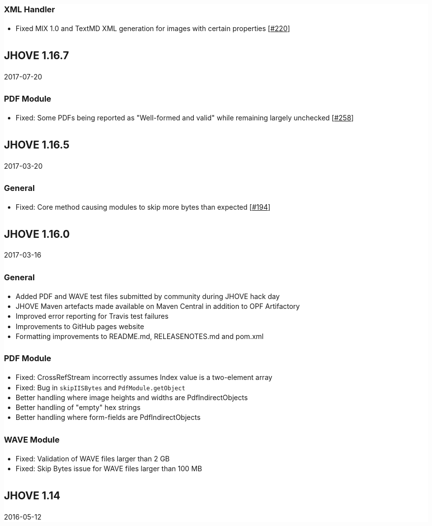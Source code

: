 ### XML Handler

- Fixed MIX 1.0 and TextMD XML generation for images with certain properties
  [[#220][]]

[#118]: https://github.com/openpreserve/jhove/pull/118
[#120]: https://github.com/openpreserve/jhove/pull/120
[#123]: https://github.com/openpreserve/jhove/pull/123
[#157]: https://github.com/openpreserve/jhove/pull/157
[#171]: https://github.com/openpreserve/jhove/pull/171
[#206]: https://github.com/openpreserve/jhove/pull/206
[#220]: https://github.com/openpreserve/jhove/pull/220
[#249]: https://github.com/openpreserve/jhove/pull/249
[#253]: https://github.com/openpreserve/jhove/pull/253
[#257]: https://github.com/openpreserve/jhove/pull/257
[#259]: https://github.com/openpreserve/jhove/pull/259
[#273]: https://github.com/openpreserve/jhove/pull/273
[#280]: https://github.com/openpreserve/jhove/pull/280
[#283]: https://github.com/openpreserve/jhove/pull/283
[#285]: https://github.com/openpreserve/jhove/pull/285
[#287]: https://github.com/openpreserve/jhove/pull/287
[#291]: https://github.com/openpreserve/jhove/pull/291
[#292]: https://github.com/openpreserve/jhove/pull/292


JHOVE 1.16.7
------------
2017-07-20

### PDF Module

- Fixed: Some PDFs being reported as "Well-formed and valid" while remaining
  largely unchecked [[#258](https://github.com/openpreserve/jhove/pull/258)]

JHOVE 1.16.5
------------
2017-03-20

### General

- Fixed: Core method causing modules to skip more bytes than expected
  [[#194](https://github.com/openpreserve/jhove/pull/194)]

JHOVE 1.16.0
------------
2017-03-16

### General

- Added PDF and WAVE test files submitted by community during JHOVE hack day
- JHOVE Maven artefacts made available on Maven Central in addition to OPF Artifactory
- Improved error reporting for Travis test failures
- Improvements to GitHub pages website
- Formatting improvements to README.md, RELEASENOTES.md and pom.xml

### PDF Module

- Fixed: CrossRefStream incorrectly assumes Index value is a two-element array
- Fixed: Bug in `skipIISBytes` and `PdfModule.getObject`
- Better handling where image heights and widths are PdfIndirectObjects
- Better handling of "empty" hex strings
- Better handling where form-fields are PdfIndirectObjects

### WAVE Module

- Fixed: Validation of WAVE files larger than 2 GB
- Fixed: Skip Bytes issue for WAVE files larger than 100 MB


JHOVE 1.14
----------
2016-05-12


[#300]: https://github.com/openpreserve/jhove/pull/300
[#303]: https://github.com/openpreserve/jhove/pull/303
[#308]: https://github.com/openpreserve/jhove/pull/308
[#309]: https://github.com/openpreserve/jhove/pull/309
[#317]: https://github.com/openpreserve/jhove/pull/317
[#318]: https://github.com/openpreserve/jhove/pull/318
[#319]: https://github.com/openpreserve/jhove/pull/319
[#322]: https://github.com/openpreserve/jhove/pull/322
[#323]: https://github.com/openpreserve/jhove/pull/323
[#324]: https://github.com/openpreserve/jhove/pull/324